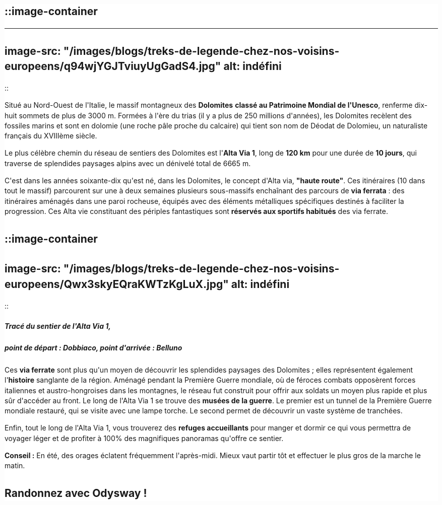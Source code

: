 ## ::image-container
---
image-src: "/images/blogs/treks-de-legende-chez-nos-voisins-europeens/q94wjYGJTviuyUgGadS4.jpg"
alt: indéfini
---
::

Situé au Nord-Ouest de l'Italie, le massif montagneux des **Dolomites** **classé au Patrimoine Mondial de l'Unesco**, renferme dix-huit sommets de plus de 3000 m. Formées à l'ère du trias (il y a plus de 250 millions d'années), les Dolomites recèlent des fossiles marins et sont en dolomie (une roche pâle proche du calcaire) qui tient son nom de Déodat de Dolomieu, un naturaliste français du XVIIIème siècle.

Le plus célèbre chemin du réseau de sentiers des Dolomites est l'**Alta Via 1**, long de **120 km** pour une durée de **10 jours**, qui traverse de splendides paysages alpins avec un dénivelé total de 6665 m. 

C'est dans les années soixante-dix qu'est né, dans les Dolomites, le concept d'Alta via, **"haute route"**. Ces itinéraires (10 dans tout le massif) parcourent sur une à deux semaines plusieurs sous-massifs enchaînant des parcours de **via ferrata** : des itinéraires aménagés dans une paroi rocheuse, équipés avec des éléments métalliques spécifiques destinés à faciliter la progression. Ces Alta vie constituant des périples fantastiques sont **réservés aux sportifs habitués** des via ferrate. 

::image-container
---
image-src: "/images/blogs/treks-de-legende-chez-nos-voisins-europeens/Qwx3skyEQraKWTzKgLuX.jpg"
alt: indéfini
---
::

##### _Tracé du sentier de l'Alta Via 1,_

##### _point de départ : Dobbiaco, point d'arrivée : Belluno_

Ces **via ferrate** sont plus qu'un moyen de découvrir les splendides paysages des Dolomites ; elles représentent également l'**histoire** sanglante de la région. Aménagé pendant la Première Guerre mondiale, où de féroces combats opposèrent forces italiennes et austro-hongroises dans les montagnes, le réseau fut construit pour offrir aux soldats un moyen plus rapide et plus sûr d'accéder au front. Le long de l'Alta Via 1 se trouve des **musées de la guerre**. Le premier est un tunnel de la Première Guerre mondiale restauré, qui se visite avec une lampe torche. Le second permet de découvrir un vaste système de tranchées.

Enfin, tout le long de l'Alta Via 1, vous trouverez des **refuges accueillants** pour manger et dormir ce qui vous permettra de voyager léger et de profiter à 100% des magnifiques panoramas qu'offre ce sentier.

**Conseil :** En été, des orages éclatent fréquemment l'après-midi. Mieux vaut partir tôt et effectuer le plus gros de la marche le matin. 

## Randonnez avec Odysway ! 

